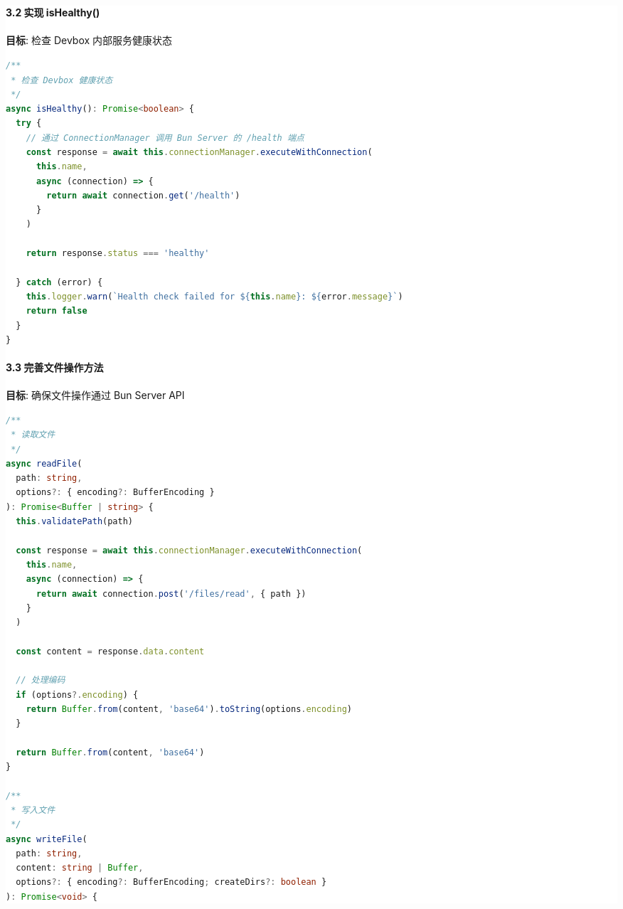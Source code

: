 #### 3.2 实现 isHealthy()

**目标**: 检查 Devbox 内部服务健康状态

```typescript
/**
 * 检查 Devbox 健康状态
 */
async isHealthy(): Promise<boolean> {
  try {
    // 通过 ConnectionManager 调用 Bun Server 的 /health 端点
    const response = await this.connectionManager.executeWithConnection(
      this.name,
      async (connection) => {
        return await connection.get('/health')
      }
    )
    
    return response.status === 'healthy'
    
  } catch (error) {
    this.logger.warn(`Health check failed for ${this.name}: ${error.message}`)
    return false
  }
}
```

#### 3.3 完善文件操作方法

**目标**: 确保文件操作通过 Bun Server API

```typescript
/**
 * 读取文件
 */
async readFile(
  path: string,
  options?: { encoding?: BufferEncoding }
): Promise<Buffer | string> {
  this.validatePath(path)
  
  const response = await this.connectionManager.executeWithConnection(
    this.name,
    async (connection) => {
      return await connection.post('/files/read', { path })
    }
  )
  
  const content = response.data.content
  
  // 处理编码
  if (options?.encoding) {
    return Buffer.from(content, 'base64').toString(options.encoding)
  }
  
  return Buffer.from(content, 'base64')
}

/**
 * 写入文件
 */
async writeFile(
  path: string,
  content: string | Buffer,
  options?: { encoding?: BufferEncoding; createDirs?: boolean }
): Promise<void> {
```